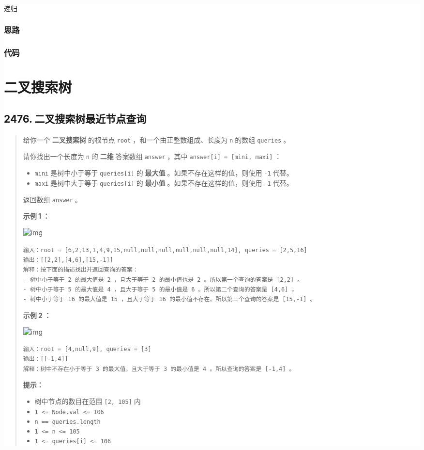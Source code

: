 递归

### 思路



### 代码

```Python

```



# 二叉搜索树

## 2476. 二叉搜索树最近节点查询

> 给你一个 **二叉搜索树** 的根节点 `root` ，和一个由正整数组成、长度为 `n` 的数组 `queries` 。
>
> 请你找出一个长度为 `n` 的 **二维** 答案数组 `answer` ，其中 `answer[i] = [mini, maxi]` ：
>
> - `mini` 是树中小于等于 `queries[i]` 的 **最大值** 。如果不存在这样的值，则使用 `-1` 代替。
> - `maxi` 是树中大于等于 `queries[i]` 的 **最小值** 。如果不存在这样的值，则使用 `-1` 代替。
>
> 返回数组 `answer` 。
>
>  
>
> **示例 1 ：**
>
> ![img](https://assets.leetcode.com/uploads/2022/09/28/bstreeedrawioo.png)
>
> ```
> 输入：root = [6,2,13,1,4,9,15,null,null,null,null,null,null,14], queries = [2,5,16]
> 输出：[[2,2],[4,6],[15,-1]]
> 解释：按下面的描述找出并返回查询的答案：
> - 树中小于等于 2 的最大值是 2 ，且大于等于 2 的最小值也是 2 。所以第一个查询的答案是 [2,2] 。
> - 树中小于等于 5 的最大值是 4 ，且大于等于 5 的最小值是 6 。所以第二个查询的答案是 [4,6] 。
> - 树中小于等于 16 的最大值是 15 ，且大于等于 16 的最小值不存在。所以第三个查询的答案是 [15,-1] 。
> ```
>
> **示例 2 ：**
>
> ![img](https://assets.leetcode.com/uploads/2022/09/28/bstttreee.png)
>
> ```
> 输入：root = [4,null,9], queries = [3]
> 输出：[[-1,4]]
> 解释：树中不存在小于等于 3 的最大值，且大于等于 3 的最小值是 4 。所以查询的答案是 [-1,4] 。
> ```
>
>  
>
> **提示：**
>
> - 树中节点的数目在范围 `[2, 105]` 内
> - `1 <= Node.val <= 106`
> - `n == queries.length`
> - `1 <= n <= 105`
> - `1 <= queries[i] <= 106`
